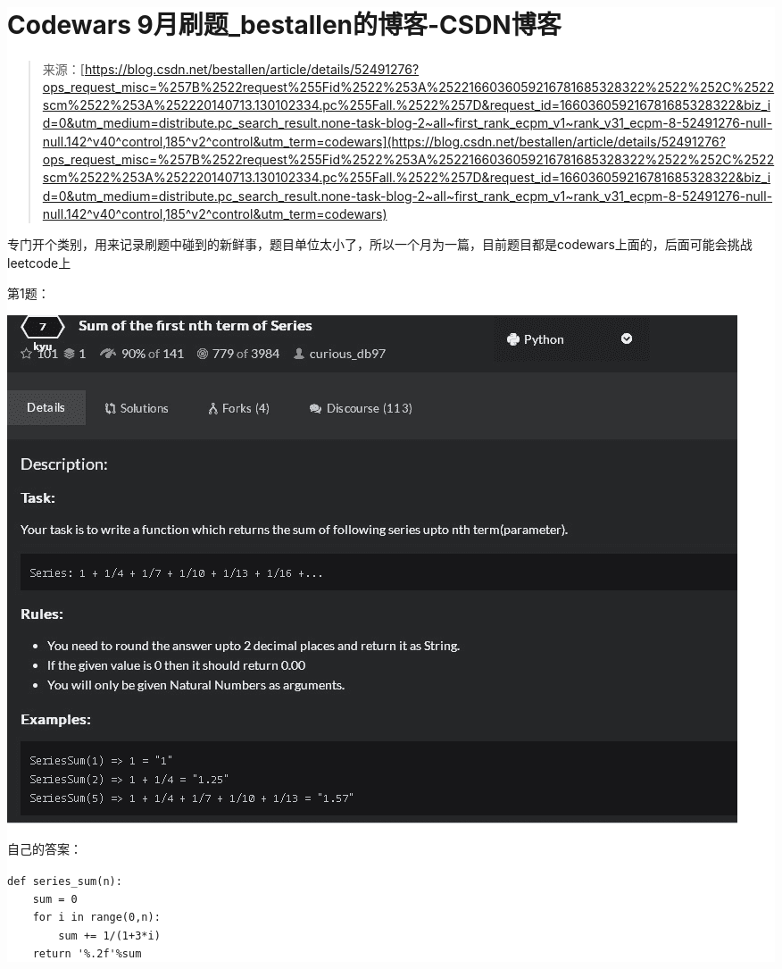 

# Codewars 9月刷题_bestallen的博客-CSDN博客

> 来源：[https://blog.csdn.net/bestallen/article/details/52491276?ops_request_misc=%257B%2522request%255Fid%2522%253A%2522166036059216781685328322%2522%252C%2522scm%2522%253A%252220140713.130102334.pc%255Fall.%2522%257D&request_id=166036059216781685328322&biz_id=0&utm_medium=distribute.pc_search_result.none-task-blog-2~all~first_rank_ecpm_v1~rank_v31_ecpm-8-52491276-null-null.142^v40^control,185^v2^control&utm_term=codewars](https://blog.csdn.net/bestallen/article/details/52491276?ops_request_misc=%257B%2522request%255Fid%2522%253A%2522166036059216781685328322%2522%252C%2522scm%2522%253A%252220140713.130102334.pc%255Fall.%2522%257D&request_id=166036059216781685328322&biz_id=0&utm_medium=distribute.pc_search_result.none-task-blog-2~all~first_rank_ecpm_v1~rank_v31_ecpm-8-52491276-null-null.142^v40^control,185^v2^control&utm_term=codewars)

专门开个类别，用来记录刷题中碰到的新鲜事，题目单位太小了，所以一个月为一篇，目前题目都是codewars上面的，后面可能会挑战leetcode上

第1题：

![](img/bda2f3d46ae961cef7e170880a61a249.png)

自己的答案：

```
def series_sum(n):
	sum = 0
	for i in range(0,n):
		sum += 1/(1+3*i)
	return '%.2f'%sum
```
